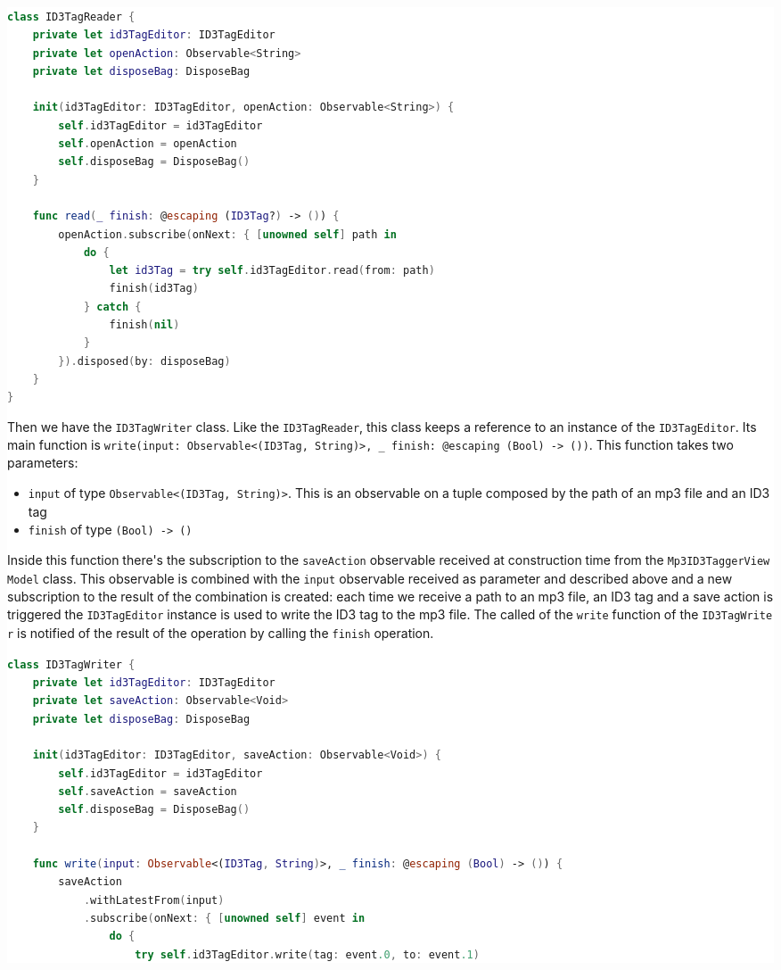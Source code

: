 ```swift
class ID3TagReader {
    private let id3TagEditor: ID3TagEditor
    private let openAction: Observable<String>
    private let disposeBag: DisposeBag

    init(id3TagEditor: ID3TagEditor, openAction: Observable<String>) {
        self.id3TagEditor = id3TagEditor
        self.openAction = openAction
        self.disposeBag = DisposeBag()
    }

    func read(_ finish: @escaping (ID3Tag?) -> ()) {
        openAction.subscribe(onNext: { [unowned self] path in
            do {
                let id3Tag = try self.id3TagEditor.read(from: path)
                finish(id3Tag)
            } catch {
                finish(nil)
            }
        }).disposed(by: disposeBag)
    }
}
```

Then we have the `ID3TagWriter` class. Like the `ID3TagReader`, this class keeps a reference to an instance of
the `ID3TagEditor`. Its main function is `write(input: Observable<(ID3Tag, String)>, _ finish: @escaping (Bool) -> ())`.
This function takes two parameters:

* `input` of type `Observable<(ID3Tag, String)>`. This is an observable on a tuple composed by the path of an mp3 file
  and an ID3 tag
* `finish` of type `(Bool) -> ()`

Inside this function there's the subscription to the `saveAction` observable received at construction time from
the `Mp3ID3TaggerViewModel` class. This observable is combined with the `input` observable received as parameter and
described above and a new subscription to the result of the combination is created: each time we receive a path to an
mp3 file, an ID3 tag and a save action is triggered the `ID3TagEditor` instance is used to write the ID3 tag to the mp3
file. The called of the `write` function of the `ID3TagWriter` is notified of the result of the operation by calling
the `finish` operation.

```swift
class ID3TagWriter {
    private let id3TagEditor: ID3TagEditor
    private let saveAction: Observable<Void>
    private let disposeBag: DisposeBag

    init(id3TagEditor: ID3TagEditor, saveAction: Observable<Void>) {
        self.id3TagEditor = id3TagEditor
        self.saveAction = saveAction
        self.disposeBag = DisposeBag()
    }

    func write(input: Observable<(ID3Tag, String)>, _ finish: @escaping (Bool) -> ()) {
        saveAction
            .withLatestFrom(input)
            .subscribe(onNext: { [unowned self] event in
                do {
                    try self.id3TagEditor.write(tag: event.0, to: event.1)
```